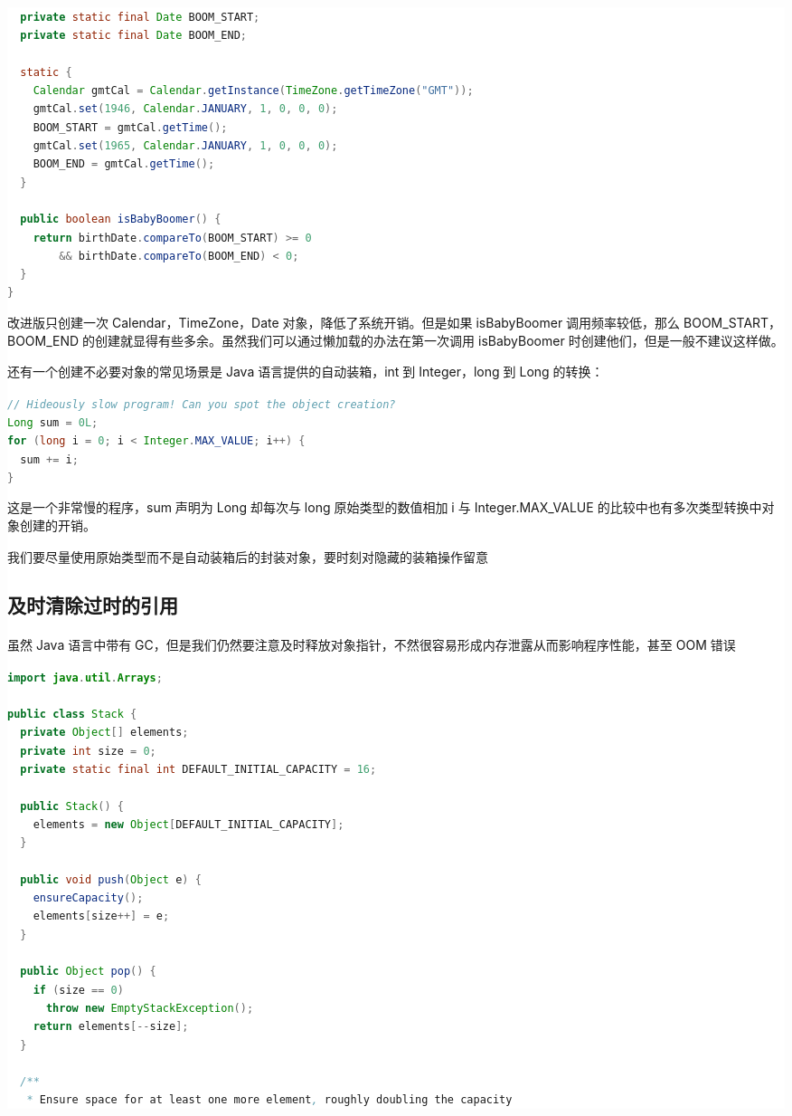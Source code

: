 ```java
  private static final Date BOOM_START;
  private static final Date BOOM_END;

  static {
    Calendar gmtCal = Calendar.getInstance(TimeZone.getTimeZone("GMT"));
    gmtCal.set(1946, Calendar.JANUARY, 1, 0, 0, 0);
    BOOM_START = gmtCal.getTime();
    gmtCal.set(1965, Calendar.JANUARY, 1, 0, 0, 0);
    BOOM_END = gmtCal.getTime();
  }

  public boolean isBabyBoomer() {
    return birthDate.compareTo(BOOM_START) >= 0
        && birthDate.compareTo(BOOM_END) < 0;
  }
}

```

改进版只创建一次 Calendar，TimeZone，Date 对象，降低了系统开销。但是如果 isBabyBoomer 调用频率较低，那么 BOOM_START，BOOM_END 的创建就显得有些多余。虽然我们可以通过懒加载的办法在第一次调用 isBabyBoomer 时创建他们，但是一般不建议这样做。

还有一个创建不必要对象的常见场景是 Java 语言提供的自动装箱，int 到 Integer，long 到 Long 的转换：

```java
// Hideously slow program! Can you spot the object creation?
Long sum = 0L;
for (long i = 0; i < Integer.MAX_VALUE; i++) {
  sum += i;
}

```

这是一个非常慢的程序，sum 声明为 Long 却每次与 long 原始类型的数值相加 i 与 Integer.MAX_VALUE 的比较中也有多次类型转换中对象创建的开销。

我们要尽量使用原始类型而不是自动装箱后的封装对象，要时刻对隐藏的装箱操作留意

## 及时清除过时的引用

虽然 Java 语言中带有 GC，但是我们仍然要注意及时释放对象指针，不然很容易形成内存泄露从而影响程序性能，甚至 OOM 错误

```java
import java.util.Arrays;

public class Stack {
  private Object[] elements;
  private int size = 0;
  private static final int DEFAULT_INITIAL_CAPACITY = 16;

  public Stack() {
    elements = new Object[DEFAULT_INITIAL_CAPACITY];
  }

  public void push(Object e) {
    ensureCapacity();
    elements[size++] = e;
  }

  public Object pop() {
    if (size == 0)
      throw new EmptyStackException();
    return elements[--size];
  }

  /**
   * Ensure space for at least one more element, roughly doubling the capacity
```